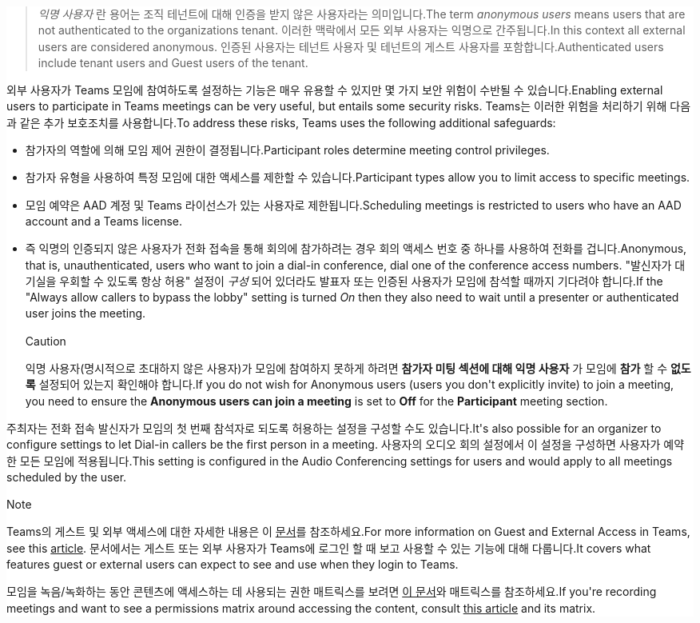 > <span data-ttu-id="2f33e-344">*익명 사용자* 란 용어는 조직 테넌트에 대해 인증을 받지 않은 사용자라는 의미입니다.</span><span class="sxs-lookup"><span data-stu-id="2f33e-344">The term *anonymous users* means users that are not authenticated to the organizations tenant.</span></span> <span data-ttu-id="2f33e-345">이러한 맥락에서 모든 외부 사용자는 익명으로 간주됩니다.</span><span class="sxs-lookup"><span data-stu-id="2f33e-345">In this context all external users are considered anonymous.</span></span> <span data-ttu-id="2f33e-346">인증된 사용자는 테넌트 사용자 및 테넌트의 게스트 사용자를 포함합니다.</span><span class="sxs-lookup"><span data-stu-id="2f33e-346">Authenticated users include tenant users and Guest users of the tenant.</span></span>

<span data-ttu-id="2f33e-347">외부 사용자가 Teams 모임에 참여하도록 설정하는 기능은 매우 유용할 수 있지만 몇 가지 보안 위험이 수반될 수 있습니다.</span><span class="sxs-lookup"><span data-stu-id="2f33e-347">Enabling external users to participate in Teams meetings can be very useful, but entails some security risks.</span></span> <span data-ttu-id="2f33e-348">Teams는 이러한 위험을 처리하기 위해 다음과 같은 추가 보호조치를 사용합니다.</span><span class="sxs-lookup"><span data-stu-id="2f33e-348">To address these risks, Teams uses the following additional safeguards:</span></span>

- <span data-ttu-id="2f33e-349">참가자의 역할에 의해 모임 제어 권한이 결정됩니다.</span><span class="sxs-lookup"><span data-stu-id="2f33e-349">Participant roles determine meeting control privileges.</span></span>
- <span data-ttu-id="2f33e-350">참가자 유형을 사용하여 특정 모임에 대한 액세스를 제한할 수 있습니다.</span><span class="sxs-lookup"><span data-stu-id="2f33e-350">Participant types allow you to limit access to specific meetings.</span></span>
- <span data-ttu-id="2f33e-351">모임 예약은 AAD 계정 및 Teams 라이선스가 있는 사용자로 제한됩니다.</span><span class="sxs-lookup"><span data-stu-id="2f33e-351">Scheduling meetings is restricted to users who have an AAD account and a Teams license.</span></span>
- <span data-ttu-id="2f33e-352">즉 익명의 인증되지 않은 사용자가 전화 접속을 통해 회의에 참가하려는 경우 회의 액세스 번호 중 하나를 사용하여 전화를 겁니다.</span><span class="sxs-lookup"><span data-stu-id="2f33e-352">Anonymous, that is, unauthenticated, users who want to join a dial-in conference, dial one of the conference access numbers.</span></span> <span data-ttu-id="2f33e-353">"발신자가 대기실을 우회할 수 있도록 항상 허용" 설정이 *구성* 되어 있더라도 발표자 또는 인증된 사용자가 모임에 참석할 때까지 기다려야 합니다.</span><span class="sxs-lookup"><span data-stu-id="2f33e-353">If the "Always allow callers to bypass the lobby" setting is turned *On* then they also need to wait until a presenter or authenticated user joins the meeting.</span></span>

  > [!CAUTION]
  > <span data-ttu-id="2f33e-354">익명 사용자(명시적으로 초대하지 않은 사용자)가 모임에 참여하지 못하게 하려면 **참가자 미팅 섹션에 대해 익명 사용자** 가 모임에 **참가** 할 수 **없도록** 설정되어 있는지 확인해야 합니다.</span><span class="sxs-lookup"><span data-stu-id="2f33e-354">If you do not wish for Anonymous users (users you don't explicitly invite) to join a meeting, you need to ensure the **Anonymous users can join a meeting** is set to **Off** for the **Participant** meeting section.</span></span>

<span data-ttu-id="2f33e-355">주최자는 전화 접속 발신자가 모임의 첫 번째 참석자로 되도록 허용하는 설정을 구성할 수도 있습니다.</span><span class="sxs-lookup"><span data-stu-id="2f33e-355">It's also possible for an organizer to configure settings to let Dial-in callers be the first person in a meeting.</span></span> <span data-ttu-id="2f33e-356">사용자의 오디오 회의 설정에서 이 설정을 구성하면 사용자가 예약한 모든 모임에 적용됩니다.</span><span class="sxs-lookup"><span data-stu-id="2f33e-356">This setting is configured in the Audio Conferencing settings for users and would apply to all meetings scheduled by the user.</span></span>

> [!NOTE]
> <span data-ttu-id="2f33e-357">Teams의 게스트 및 외부 액세스에 대한 자세한 내용은 이 [문서](./communicate-with-users-from-other-organizations.md)를 참조하세요.</span><span class="sxs-lookup"><span data-stu-id="2f33e-357">For more information on Guest and External Access in Teams, see this [article](./communicate-with-users-from-other-organizations.md).</span></span> <span data-ttu-id="2f33e-358">문서에서는 게스트 또는 외부 사용자가 Teams에 로그인 할 때 보고 사용할 수 있는 기능에 대해 다룹니다.</span><span class="sxs-lookup"><span data-stu-id="2f33e-358">It covers what features guest or external users can expect to see and use when they login to Teams.</span></span> <p> <span data-ttu-id="2f33e-359">모임을 녹음/녹화하는 동안 콘텐츠에 액세스하는 데 사용되는 권한 매트릭스를 보려면 [이 문서](./tmr-meeting-recording-change.md)와 매트릭스를 참조하세요.</span><span class="sxs-lookup"><span data-stu-id="2f33e-359">If you're recording meetings and want to see a permissions matrix around accessing the content, consult [this article](./tmr-meeting-recording-change.md) and its matrix.</span></span>
